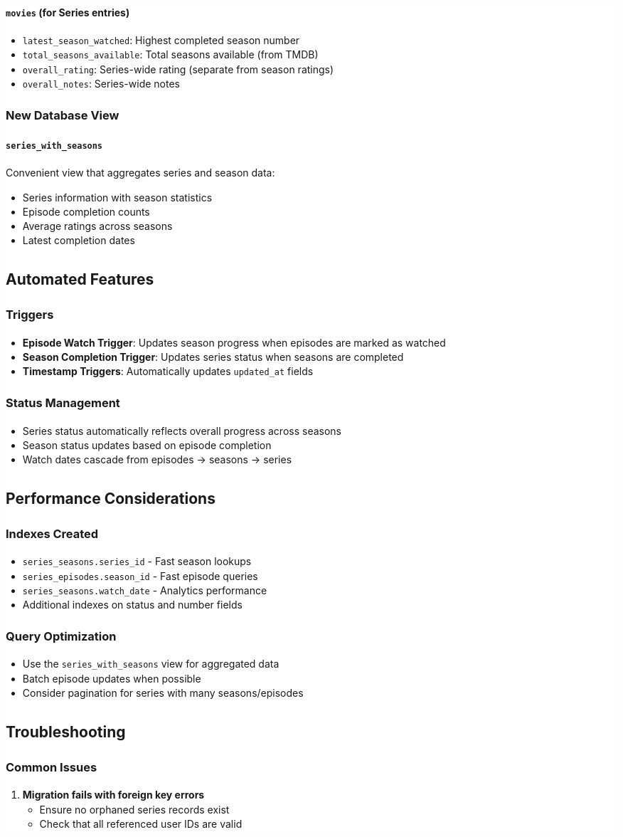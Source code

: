 #### `movies` (for Series entries)
- `latest_season_watched`: Highest completed season number
- `total_seasons_available`: Total seasons available (from TMDB)
- `overall_rating`: Series-wide rating (separate from season ratings)
- `overall_notes`: Series-wide notes

### New Database View

#### `series_with_seasons`
Convenient view that aggregates series and season data:
- Series information with season statistics
- Episode completion counts
- Average ratings across seasons
- Latest completion dates

## Automated Features

### Triggers
- **Episode Watch Trigger**: Updates season progress when episodes are marked as watched
- **Season Completion Trigger**: Updates series status when seasons are completed
- **Timestamp Triggers**: Automatically updates `updated_at` fields

### Status Management
- Series status automatically reflects overall progress across seasons
- Season status updates based on episode completion
- Watch dates cascade from episodes → seasons → series

## Performance Considerations

### Indexes Created
- `series_seasons.series_id` - Fast season lookups
- `series_episodes.season_id` - Fast episode queries
- `series_seasons.watch_date` - Analytics performance
- Additional indexes on status and number fields

### Query Optimization
- Use the `series_with_seasons` view for aggregated data
- Batch episode updates when possible
- Consider pagination for series with many seasons/episodes

## Troubleshooting

### Common Issues

1. **Migration fails with foreign key errors**
   - Ensure no orphaned series records exist
   - Check that all referenced user IDs are valid
